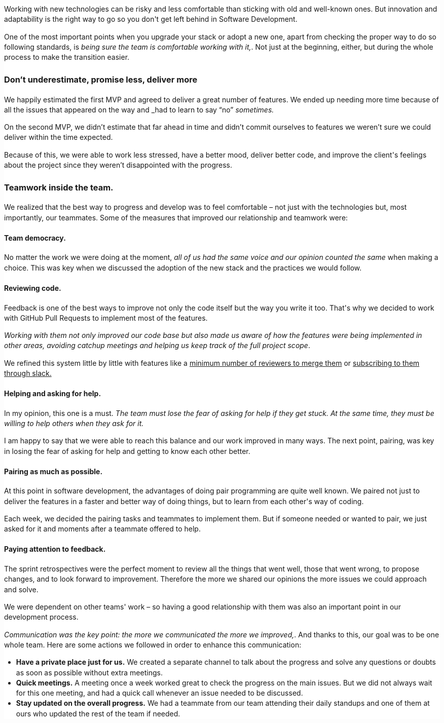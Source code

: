 <p>Working with new technologies can be risky and less comfortable than sticking with old and well-known ones. But innovation and adaptability is the right way to go so you don't get left behind in Software Development.</p>
<p>One of the most important points when you upgrade your stack or adopt a new one, apart from checking the proper way to do so following standards, is <em>being sure the team is comfortable working with it,</em>. Not just at the beginning, either, but during the whole process to make the transition easier.</p>
<h3 id="dontunderestimatepromiselessdelivermore">Don’t underestimate, promise less, deliver more</h3>
<p>We happily estimated the first MVP and agreed to deliver a great number of features. We ended up needing more time because of all the issues that appeared on the way and _had to learn to say “no” <em>sometimes.</em></p>
<p>On the second MVP, we didn’t estimate that far ahead in time and didn’t commit ourselves to features we weren’t sure we could deliver within the time expected.</p>
<p>Because of this, we were able to work less stressed, have a better mood, deliver better code, and improve the client's feelings about the project since they weren’t disappointed with the progress.</p>
<h3 id="teamworkinsidetheteam">Teamwork inside the team.</h3>
<p>We realized that the best way to progress and develop was to feel comfortable – not just with the technologies but, most importantly, our teammates. Some of the measures that improved our relationship and teamwork were:</p>
<h4 id="teamdemocracy">Team democracy.</h4>
<p>No matter the work we were doing at the moment, <em>all of us had the same voice and our opinion counted the same</em> when making a choice. This was key when we discussed the adoption of the new stack and the practices we would follow.</p>
<h4 id="reviewingcode">Reviewing code.</h4>
<p>Feedback is one of the best ways to improve not only the code itself but the way you write it too. That's why we decided to work with GitHub Pull Requests to implement most of the features.</p>
<p><em>Working with them not only improved our code base but also made us aware of how the features were being implemented in other areas, avoiding catchup meetings and helping us keep track of the full project scope</em>.</p>
<p>We refined this system little by little with features like a <a href="https://docs.github.com/en/free-pro-team@latest/github/administering-a-repository/about-required-reviews-for-pull-requests">minimum number of reviewers to merge them</a> or <a href="https://github.com/integrations/slack">subscribing to them through slack.</a></p>
<h4 id="helpingandaskingforhelp">Helping and asking for help.</h4>
<p>In my opinion, this one is a must. <em>The team must lose the fear of asking for help if they get stuck. At the same time, they must be willing to help others when they ask for it.</em></p>
<p>I am happy to say that we were able to reach this balance and our work improved in many ways. The next point, pairing, was key in losing the fear of asking for help and getting to know each other better.</p>
<h4 id="pairingasmuchaspossible">Pairing as much as possible.</h4>
<p>At this point in software development, the advantages of doing pair programming are quite well known. We paired not just to deliver the features in a faster and better way of doing things, but to learn from each other's way of coding.</p>
<p>Each week, we decided the pairing tasks and teammates to implement them. But if someone needed or wanted to pair, we just asked for it and moments after a teammate offered to help.</p>
<h4 id="payingattentiontofeedback">Paying attention to feedback.</h4>
<p>The sprint retrospectives were the perfect moment to review all the things that went well, those that went wrong, to propose changes, and to look forward to improvement. Therefore the more we shared our opinions the more issues we could approach and solve.</p>
<p>We were dependent on other teams' work – so having a good relationship with them was also an important point in our development process.</p>
<p><em>Communication was the key point: the more we communicated the more we improved,</em>. And thanks to this, our goal was to be one whole team. Here are some actions we followed in order to enhance this communication:</p>
<ul>
<li><strong>Have a private place just for us.</strong> We created a separate channel to talk about the progress and solve any questions or doubts as soon as possible without extra meetings.</li>
<li><strong>Quick meetings.</strong> A meeting once a week worked great to check the progress on the main issues. But we did not always wait for this one meeting, and had a quick call whenever an issue needed to be discussed.</li>
<li><strong>Stay updated on the overall progress.</strong> We had a teammate from our team attending their daily standups and one of them at ours who updated the rest of the team if needed.</li>